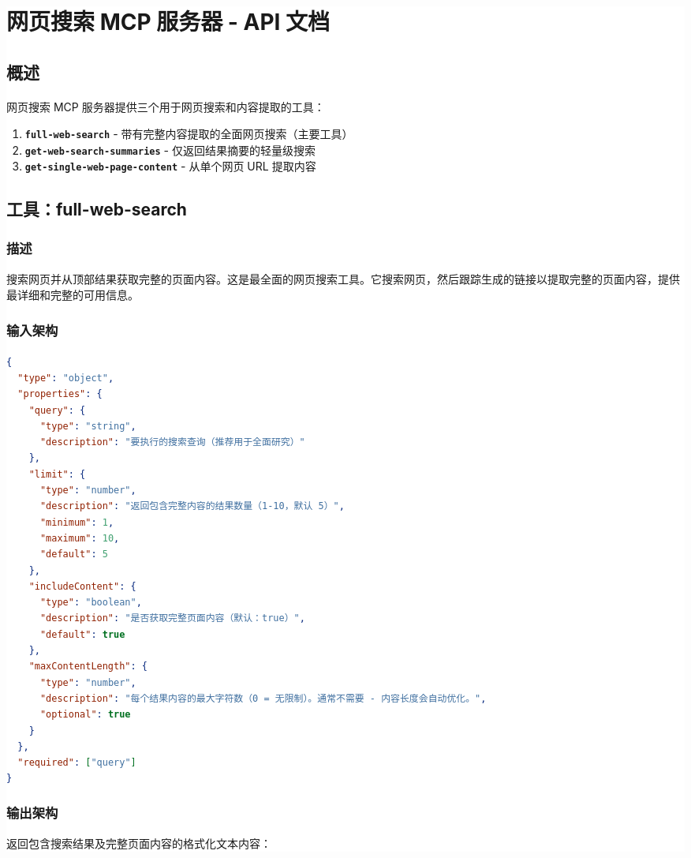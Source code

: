 # 网页搜索 MCP 服务器 - API 文档

## 概述

网页搜索 MCP 服务器提供三个用于网页搜索和内容提取的工具：

1. **`full-web-search`** - 带有完整内容提取的全面网页搜索（主要工具）
2. **`get-web-search-summaries`** - 仅返回结果摘要的轻量级搜索
3. **`get-single-web-page-content`** - 从单个网页 URL 提取内容

## 工具：full-web-search

### 描述
搜索网页并从顶部结果获取完整的页面内容。这是最全面的网页搜索工具。它搜索网页，然后跟踪生成的链接以提取完整的页面内容，提供最详细和完整的可用信息。

### 输入架构
```json
{
  "type": "object",
  "properties": {
    "query": {
      "type": "string",
      "description": "要执行的搜索查询（推荐用于全面研究）"
    },
    "limit": {
      "type": "number",
      "description": "返回包含完整内容的结果数量（1-10，默认 5）",
      "minimum": 1,
      "maximum": 10,
      "default": 5
    },
    "includeContent": {
      "type": "boolean",
      "description": "是否获取完整页面内容（默认：true）",
      "default": true
    },
    "maxContentLength": {
      "type": "number",
      "description": "每个结果内容的最大字符数（0 = 无限制）。通常不需要 - 内容长度会自动优化。",
      "optional": true
    }
  },
  "required": ["query"]
}
```

### 输出架构
返回包含搜索结果及完整页面内容的格式化文本内容：
